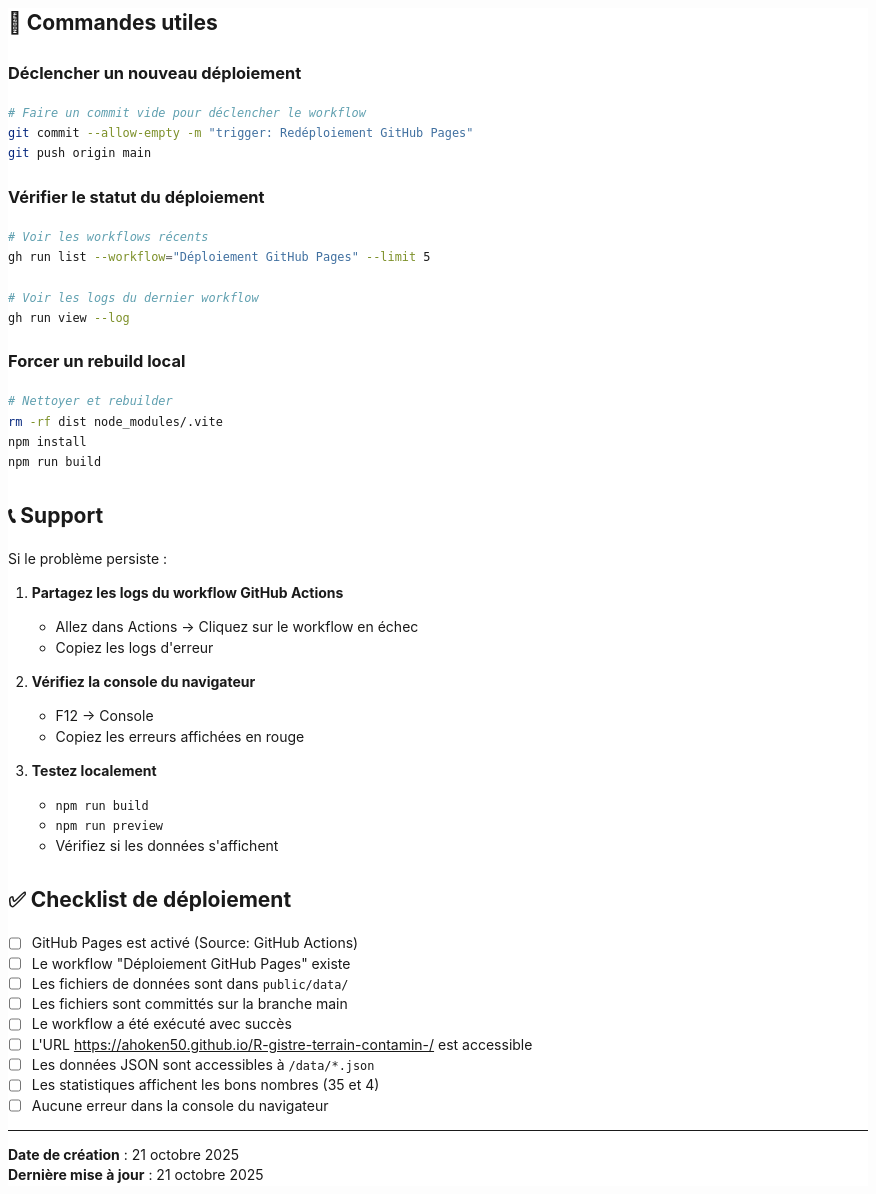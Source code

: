 ## 🚀 Commandes utiles

### Déclencher un nouveau déploiement
```bash
# Faire un commit vide pour déclencher le workflow
git commit --allow-empty -m "trigger: Redéploiement GitHub Pages"
git push origin main
```

### Vérifier le statut du déploiement
```bash
# Voir les workflows récents
gh run list --workflow="Déploiement GitHub Pages" --limit 5

# Voir les logs du dernier workflow
gh run view --log
```

### Forcer un rebuild local
```bash
# Nettoyer et rebuilder
rm -rf dist node_modules/.vite
npm install
npm run build
```

## 📞 Support

Si le problème persiste :

1. **Partagez les logs du workflow GitHub Actions**
   - Allez dans Actions → Cliquez sur le workflow en échec
   - Copiez les logs d'erreur

2. **Vérifiez la console du navigateur**
   - F12 → Console
   - Copiez les erreurs affichées en rouge

3. **Testez localement**
   - `npm run build`
   - `npm run preview`
   - Vérifiez si les données s'affichent

## ✅ Checklist de déploiement

- [ ] GitHub Pages est activé (Source: GitHub Actions)
- [ ] Le workflow "Déploiement GitHub Pages" existe
- [ ] Les fichiers de données sont dans `public/data/`
- [ ] Les fichiers sont committés sur la branche main
- [ ] Le workflow a été exécuté avec succès
- [ ] L'URL https://ahoken50.github.io/R-gistre-terrain-contamin-/ est accessible
- [ ] Les données JSON sont accessibles à `/data/*.json`
- [ ] Les statistiques affichent les bons nombres (35 et 4)
- [ ] Aucune erreur dans la console du navigateur

---

**Date de création** : 21 octobre 2025  
**Dernière mise à jour** : 21 octobre 2025
